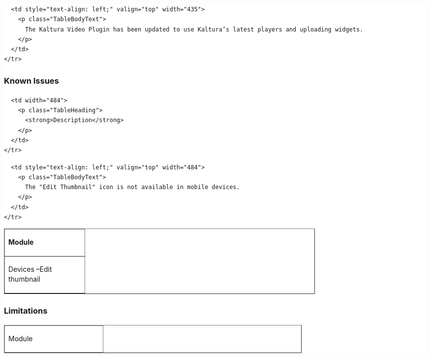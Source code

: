       <td style="text-align: left;" valign="top" width="435">
        <p class="TableBodyText">
          The Kaltura Video Plugin has been updated to use Kaltura’s latest players and uploading widgets.
        </p>
      </td>
    </tr>
  </tbody>
</table>

### Known Issues

<table style="width: 632px;" border="1" cellspacing="0" cellpadding="0">
  <thead>
    <tr>
      <td width="148">
        <p class="TableHeading">
          <strong>Module</strong>
        </p>
      </td>
      
      <td width="484">
        <p class="TableHeading">
          <strong>Description</strong>
        </p>
      </td>
    </tr>
  </thead>
  
  <tbody>
    <tr>
      <td style="text-align: left;" valign="top" width="148">
        <p class="TableBodyText">
          Devices –Edit thumbnail
        </p>
      </td>
      
      <td style="text-align: left;" valign="top" width="484">
        <p class="TableBodyText">
          The "Edit Thumbnail" icon is not available in mobile devices.
        </p>
      </td>
    </tr>
  </tbody>
</table>

### Limitations

<table style="width: 605px;" border="1" cellspacing="0" cellpadding="0">
  <thead>
    <tr>
      <td width="185">
        <p class="TableHeading">
          Module
        </p>
      </td>
      